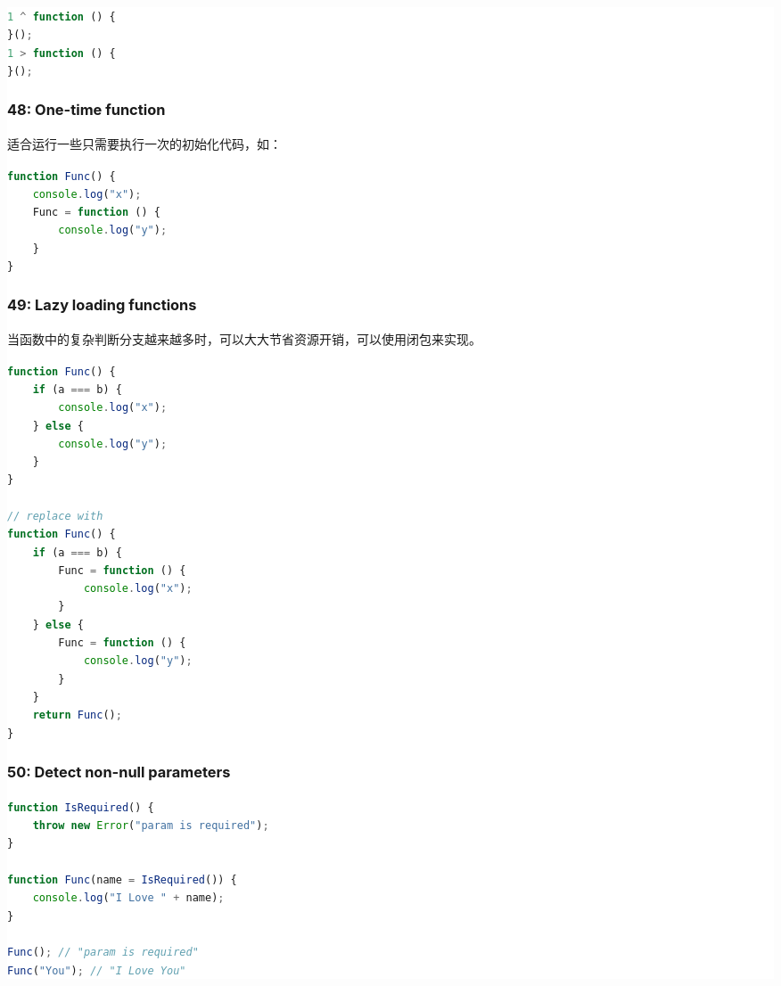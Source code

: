 ```js
1 ^ function () {
}();
1 > function () {
}();
```

### 48: One-time function

适合运行一些只需要执行一次的初始化代码，如：

```js
function Func() {
    console.log("x");
    Func = function () {
        console.log("y");
    }
}
```

### 49: Lazy loading functions

当函数中的复杂判断分支越来越多时，可以大大节省资源开销，可以使用闭包来实现。

```js
function Func() {
    if (a === b) {
        console.log("x");
    } else {
        console.log("y");
    }
}

// replace with
function Func() {
    if (a === b) {
        Func = function () {
            console.log("x");
        }
    } else {
        Func = function () {
            console.log("y");
        }
    }
    return Func();
}
```

### 50: Detect non-null parameters

```js
function IsRequired() {
    throw new Error("param is required");
}

function Func(name = IsRequired()) {
    console.log("I Love " + name);
}

Func(); // "param is required"
Func("You"); // "I Love You"
```
